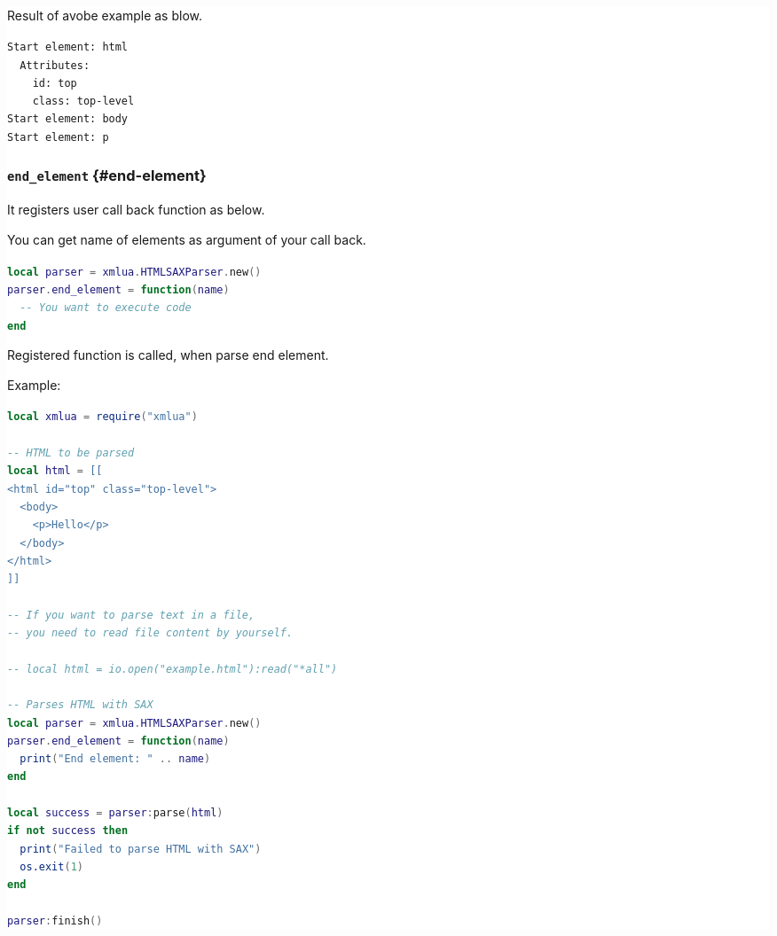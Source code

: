 Result of avobe example as blow.

```
Start element: html
  Attributes:
    id: top
    class: top-level
Start element: body
Start element: p
```

### `end_element` {#end-element}

It registers user call back function as below.

You can get name of elements as argument of your call back.

```lua
local parser = xmlua.HTMLSAXParser.new()
parser.end_element = function(name)
  -- You want to execute code
end
```

Registered function is called, when parse end element.

Example:

```lua
local xmlua = require("xmlua")

-- HTML to be parsed
local html = [[
<html id="top" class="top-level">
  <body>
    <p>Hello</p>
  </body>
</html>
]]

-- If you want to parse text in a file,
-- you need to read file content by yourself.

-- local html = io.open("example.html"):read("*all")

-- Parses HTML with SAX
local parser = xmlua.HTMLSAXParser.new()
parser.end_element = function(name)
  print("End element: " .. name)
end

local success = parser:parse(html)
if not success then
  print("Failed to parse HTML with SAX")
  os.exit(1)
end

parser:finish()
```

